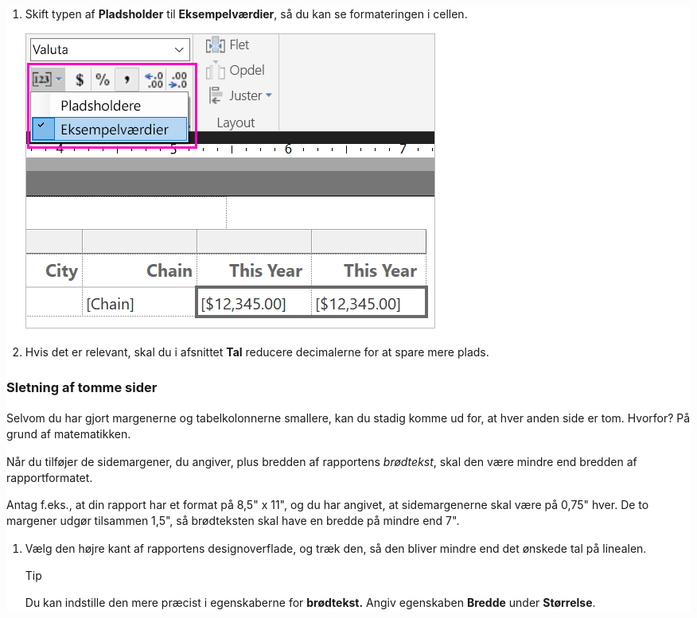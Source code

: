 1. Skift typen af **Pladsholder** til **Eksempelværdier**, så du kan se formateringen i cellen. 

    ![Se eksempelværdier](media/report-builder-shared-datasets/power-bi-report-builder-sample-values.png)

1. Hvis det er relevant, skal du i afsnittet **Tal** reducere decimalerne for at spare mere plads.

### <a name="getting-rid-of-blank-pages"></a>Sletning af tomme sider

Selvom du har gjort margenerne og tabelkolonnerne smallere, kan du stadig komme ud for, at hver anden side er tom. Hvorfor? På grund af matematikken. 

Når du tilføjer de sidemargener, du angiver, plus bredden af rapportens *brødtekst*, skal den være mindre end bredden af rapportformatet.

Antag f.eks., at din rapport har et format på 8,5" x 11", og du har angivet, at sidemargenerne skal være på 0,75" hver. De to margener udgør tilsammen 1,5", så brødteksten skal have en bredde på mindre end 7".

1. Vælg den højre kant af rapportens designoverflade, og træk den, så den bliver mindre end det ønskede tal på linealen. 

    > [!TIP]
    > Du kan indstille den mere præcist i egenskaberne for **brødtekst.** Angiv egenskaben **Bredde** under **Størrelse**.
